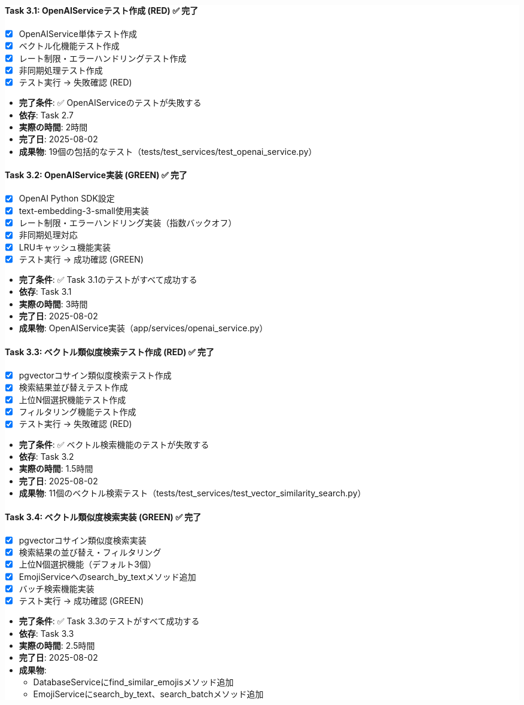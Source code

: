 #### Task 3.1: OpenAIServiceテスト作成 (RED) ✅ **完了**

- [x] OpenAIService単体テスト作成
- [x] ベクトル化機能テスト作成
- [x] レート制限・エラーハンドリングテスト作成
- [x] 非同期処理テスト作成
- [x] テスト実行 → 失敗確認 (RED)
- **完了条件**: ✅ OpenAIServiceのテストが失敗する
- **依存**: Task 2.7
- **実際の時間**: 2時間
- **完了日**: 2025-08-02
- **成果物**: 19個の包括的なテスト（tests/test_services/test_openai_service.py）

#### Task 3.2: OpenAIService実装 (GREEN) ✅ **完了**

- [x] OpenAI Python SDK設定
- [x] text-embedding-3-small使用実装
- [x] レート制限・エラーハンドリング実装（指数バックオフ）
- [x] 非同期処理対応
- [x] LRUキャッシュ機能実装
- [x] テスト実行 → 成功確認 (GREEN)
- **完了条件**: ✅ Task 3.1のテストがすべて成功する
- **依存**: Task 3.1
- **実際の時間**: 3時間
- **完了日**: 2025-08-02
- **成果物**: OpenAIService実装（app/services/openai_service.py）

#### Task 3.3: ベクトル類似度検索テスト作成 (RED) ✅ **完了**

- [x] pgvectorコサイン類似度検索テスト作成
- [x] 検索結果並び替えテスト作成
- [x] 上位N個選択機能テスト作成
- [x] フィルタリング機能テスト作成
- [x] テスト実行 → 失敗確認 (RED)
- **完了条件**: ✅ ベクトル検索機能のテストが失敗する
- **依存**: Task 3.2
- **実際の時間**: 1.5時間
- **完了日**: 2025-08-02
- **成果物**: 11個のベクトル検索テスト（tests/test_services/test_vector_similarity_search.py）

#### Task 3.4: ベクトル類似度検索実装 (GREEN) ✅ **完了**

- [x] pgvectorコサイン類似度検索実装
- [x] 検索結果の並び替え・フィルタリング
- [x] 上位N個選択機能（デフォルト3個）
- [x] EmojiServiceへのsearch_by_textメソッド追加
- [x] バッチ検索機能実装
- [x] テスト実行 → 成功確認 (GREEN)
- **完了条件**: ✅ Task 3.3のテストがすべて成功する
- **依存**: Task 3.3
- **実際の時間**: 2.5時間
- **完了日**: 2025-08-02
- **成果物**: 
  - DatabaseServiceにfind_similar_emojisメソッド追加
  - EmojiServiceにsearch_by_text、search_batchメソッド追加

